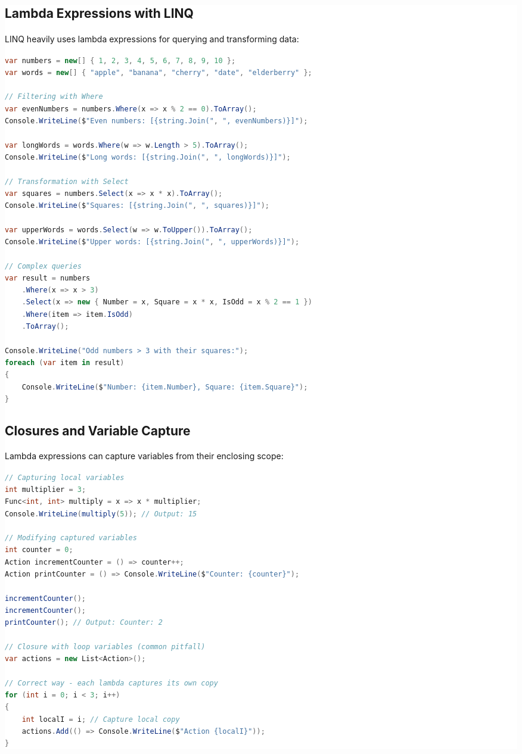 ## Lambda Expressions with LINQ

LINQ heavily uses lambda expressions for querying and transforming data:

```csharp
var numbers = new[] { 1, 2, 3, 4, 5, 6, 7, 8, 9, 10 };
var words = new[] { "apple", "banana", "cherry", "date", "elderberry" };

// Filtering with Where
var evenNumbers = numbers.Where(x => x % 2 == 0).ToArray();
Console.WriteLine($"Even numbers: [{string.Join(", ", evenNumbers)}]");

var longWords = words.Where(w => w.Length > 5).ToArray();
Console.WriteLine($"Long words: [{string.Join(", ", longWords)}]");

// Transformation with Select
var squares = numbers.Select(x => x * x).ToArray();
Console.WriteLine($"Squares: [{string.Join(", ", squares)}]");

var upperWords = words.Select(w => w.ToUpper()).ToArray();
Console.WriteLine($"Upper words: [{string.Join(", ", upperWords)}]");

// Complex queries
var result = numbers
    .Where(x => x > 3)
    .Select(x => new { Number = x, Square = x * x, IsOdd = x % 2 == 1 })
    .Where(item => item.IsOdd)
    .ToArray();

Console.WriteLine("Odd numbers > 3 with their squares:");
foreach (var item in result)
{
    Console.WriteLine($"Number: {item.Number}, Square: {item.Square}");
}
```

## Closures and Variable Capture

Lambda expressions can capture variables from their enclosing scope:

```csharp
// Capturing local variables
int multiplier = 3;
Func<int, int> multiply = x => x * multiplier;
Console.WriteLine(multiply(5)); // Output: 15

// Modifying captured variables
int counter = 0;
Action incrementCounter = () => counter++;
Action printCounter = () => Console.WriteLine($"Counter: {counter}");

incrementCounter();
incrementCounter();
printCounter(); // Output: Counter: 2

// Closure with loop variables (common pitfall)
var actions = new List<Action>();

// Correct way - each lambda captures its own copy
for (int i = 0; i < 3; i++)
{
    int localI = i; // Capture local copy
    actions.Add(() => Console.WriteLine($"Action {localI}"));
}
```